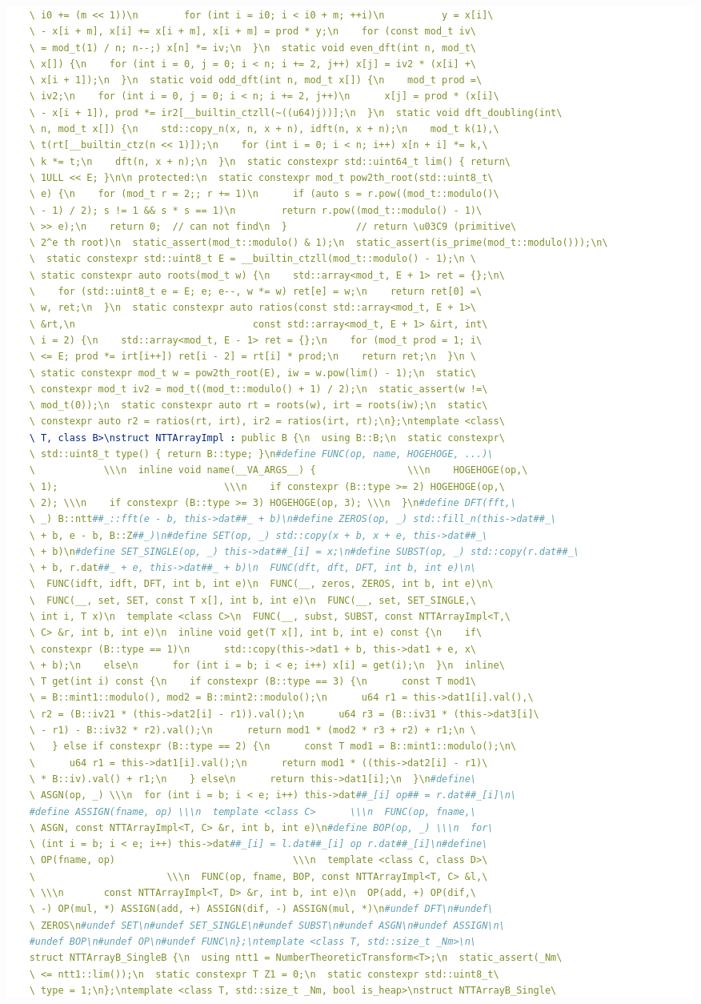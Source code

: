 ```yaml
    \ i0 += (m << 1))\n        for (int i = i0; i < i0 + m; ++i)\n          y = x[i]\
    \ - x[i + m], x[i] += x[i + m], x[i + m] = prod * y;\n    for (const mod_t iv\
    \ = mod_t(1) / n; n--;) x[n] *= iv;\n  }\n  static void even_dft(int n, mod_t\
    \ x[]) {\n    for (int i = 0, j = 0; i < n; i += 2, j++) x[j] = iv2 * (x[i] +\
    \ x[i + 1]);\n  }\n  static void odd_dft(int n, mod_t x[]) {\n    mod_t prod =\
    \ iv2;\n    for (int i = 0, j = 0; i < n; i += 2, j++)\n      x[j] = prod * (x[i]\
    \ - x[i + 1]), prod *= ir2[__builtin_ctzll(~((u64)j))];\n  }\n  static void dft_doubling(int\
    \ n, mod_t x[]) {\n    std::copy_n(x, n, x + n), idft(n, x + n);\n    mod_t k(1),\
    \ t(rt[__builtin_ctz(n << 1)]);\n    for (int i = 0; i < n; i++) x[n + i] *= k,\
    \ k *= t;\n    dft(n, x + n);\n  }\n  static constexpr std::uint64_t lim() { return\
    \ 1ULL << E; }\n\n protected:\n  static constexpr mod_t pow2th_root(std::uint8_t\
    \ e) {\n    for (mod_t r = 2;; r += 1)\n      if (auto s = r.pow((mod_t::modulo()\
    \ - 1) / 2); s != 1 && s * s == 1)\n        return r.pow((mod_t::modulo() - 1)\
    \ >> e);\n    return 0;  // can not find\n  }            // return \u03C9 (primitive\
    \ 2^e th root)\n  static_assert(mod_t::modulo() & 1);\n  static_assert(is_prime(mod_t::modulo()));\n\
    \  static constexpr std::uint8_t E = __builtin_ctzll(mod_t::modulo() - 1);\n \
    \ static constexpr auto roots(mod_t w) {\n    std::array<mod_t, E + 1> ret = {};\n\
    \    for (std::uint8_t e = E; e; e--, w *= w) ret[e] = w;\n    return ret[0] =\
    \ w, ret;\n  }\n  static constexpr auto ratios(const std::array<mod_t, E + 1>\
    \ &rt,\n                               const std::array<mod_t, E + 1> &irt, int\
    \ i = 2) {\n    std::array<mod_t, E - 1> ret = {};\n    for (mod_t prod = 1; i\
    \ <= E; prod *= irt[i++]) ret[i - 2] = rt[i] * prod;\n    return ret;\n  }\n \
    \ static constexpr mod_t w = pow2th_root(E), iw = w.pow(lim() - 1);\n  static\
    \ constexpr mod_t iv2 = mod_t((mod_t::modulo() + 1) / 2);\n  static_assert(w !=\
    \ mod_t(0));\n  static constexpr auto rt = roots(w), irt = roots(iw);\n  static\
    \ constexpr auto r2 = ratios(rt, irt), ir2 = ratios(irt, rt);\n};\ntemplate <class\
    \ T, class B>\nstruct NTTArrayImpl : public B {\n  using B::B;\n  static constexpr\
    \ std::uint8_t type() { return B::type; }\n#define FUNC(op, name, HOGEHOGE, ...)\
    \            \\\n  inline void name(__VA_ARGS__) {                \\\n    HOGEHOGE(op,\
    \ 1);                             \\\n    if constexpr (B::type >= 2) HOGEHOGE(op,\
    \ 2); \\\n    if constexpr (B::type >= 3) HOGEHOGE(op, 3); \\\n  }\n#define DFT(fft,\
    \ _) B::ntt##_::fft(e - b, this->dat##_ + b)\n#define ZEROS(op, _) std::fill_n(this->dat##_\
    \ + b, e - b, B::Z##_)\n#define SET(op, _) std::copy(x + b, x + e, this->dat##_\
    \ + b)\n#define SET_SINGLE(op, _) this->dat##_[i] = x;\n#define SUBST(op, _) std::copy(r.dat##_\
    \ + b, r.dat##_ + e, this->dat##_ + b)\n  FUNC(dft, dft, DFT, int b, int e)\n\
    \  FUNC(idft, idft, DFT, int b, int e)\n  FUNC(__, zeros, ZEROS, int b, int e)\n\
    \  FUNC(__, set, SET, const T x[], int b, int e)\n  FUNC(__, set, SET_SINGLE,\
    \ int i, T x)\n  template <class C>\n  FUNC(__, subst, SUBST, const NTTArrayImpl<T,\
    \ C> &r, int b, int e)\n  inline void get(T x[], int b, int e) const {\n    if\
    \ constexpr (B::type == 1)\n      std::copy(this->dat1 + b, this->dat1 + e, x\
    \ + b);\n    else\n      for (int i = b; i < e; i++) x[i] = get(i);\n  }\n  inline\
    \ T get(int i) const {\n    if constexpr (B::type == 3) {\n      const T mod1\
    \ = B::mint1::modulo(), mod2 = B::mint2::modulo();\n      u64 r1 = this->dat1[i].val(),\
    \ r2 = (B::iv21 * (this->dat2[i] - r1)).val();\n      u64 r3 = (B::iv31 * (this->dat3[i]\
    \ - r1) - B::iv32 * r2).val();\n      return mod1 * (mod2 * r3 + r2) + r1;\n \
    \   } else if constexpr (B::type == 2) {\n      const T mod1 = B::mint1::modulo();\n\
    \      u64 r1 = this->dat1[i].val();\n      return mod1 * ((this->dat2[i] - r1)\
    \ * B::iv).val() + r1;\n    } else\n      return this->dat1[i];\n  }\n#define\
    \ ASGN(op, _) \\\n  for (int i = b; i < e; i++) this->dat##_[i] op## = r.dat##_[i]\n\
    #define ASSIGN(fname, op) \\\n  template <class C>      \\\n  FUNC(op, fname,\
    \ ASGN, const NTTArrayImpl<T, C> &r, int b, int e)\n#define BOP(op, _) \\\n  for\
    \ (int i = b; i < e; i++) this->dat##_[i] = l.dat##_[i] op r.dat##_[i]\n#define\
    \ OP(fname, op)                               \\\n  template <class C, class D>\
    \                       \\\n  FUNC(op, fname, BOP, const NTTArrayImpl<T, C> &l,\
    \ \\\n       const NTTArrayImpl<T, D> &r, int b, int e)\n  OP(add, +) OP(dif,\
    \ -) OP(mul, *) ASSIGN(add, +) ASSIGN(dif, -) ASSIGN(mul, *)\n#undef DFT\n#undef\
    \ ZEROS\n#undef SET\n#undef SET_SINGLE\n#undef SUBST\n#undef ASGN\n#undef ASSIGN\n\
    #undef BOP\n#undef OP\n#undef FUNC\n};\ntemplate <class T, std::size_t _Nm>\n\
    struct NTTArrayB_SingleB {\n  using ntt1 = NumberTheoreticTransform<T>;\n  static_assert(_Nm\
    \ <= ntt1::lim());\n  static constexpr T Z1 = 0;\n  static constexpr std::uint8_t\
    \ type = 1;\n};\ntemplate <class T, std::size_t _Nm, bool is_heap>\nstruct NTTArrayB_Single\
```